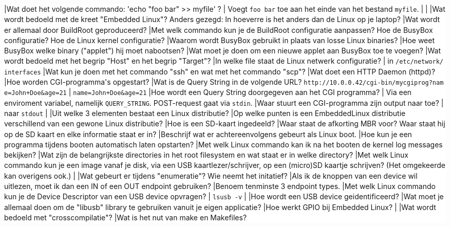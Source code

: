 |Wat doet het volgende commando: 'echo "foo bar" >> myfile' ? | Voegt `foo bar` toe aan het einde van het bestand `myfile`. |
|
|Wat wordt bedoeld met de kreet "Embedded Linux"? Anders gezegd: In hoeverre is het anders dan de Linux op je laptop?
|Wat wordt er allemaal door BuildRoot geproduceerd?
|Met welk commando kun je de BuildRoot configuratie aanpassen? Hoe de BusyBox configuratie? Hoe de Linux kernel configuratie?
|Waarom wordt BusyBox gebruikt in plaats van losse Linux binaries?
|Hoe weet BusyBox welke binary ("applet") hij moet nabootsen?
|Wat moet je doen om een nieuwe applet aan BusyBox toe te voegen?
|Wat wordt bedoeld met het begrip "Host" en het begrip "Target"?
|In welke file staat de Linux netwerk configuratie? | in `/etc/network/interfaces`
|Wat kun je doen met het commando "ssh" en wat met het commando "scp"?
|Wat doet een HTTP Daemon (httpd)?
|Hoe worden CGI-programma's opgestart?
|Wat is de Query String in de volgende URL? `http://10.0.0.42/cgi-bin/mycgiprog?name=John+Doe&age=21` | `name=John+Doe&age=21`
|Hoe wordt een Query String doorgegeven aan het CGI programma? | Via een enviroment variabel, namelijk `QUERY_STRING`. POST-request gaat via `stdin`.
|Waar stuurt een CGI-programma zijn output naar toe? | naar `stdout`
|
|Uit welke 3 elementen bestaat een Linux distributie?
|Op welke punten is een EmbeddedLinux distributie verschillend van een gewone Linux distributie?
|Hoe is een SD-kaart ingedeeld?
|Waar staat de afkorting MBR voor? Waar staat hij op de SD kaart en elke informatie staat er in?
|Beschrijf wat er achtereenvolgens gebeurt als Linux boot.
|Hoe kun je een programma tijdens booten automatisch laten opstarten?
|Met welk Linux commando kan ik na het booten de kernel log messages bekijken?
|Wat zijn de belangrijkste directories in het root filesystem en wat staat er in welke directory?
|Met welk Linux commando kun je een image vanaf je disk, via een USB kaartlezer/schrijver, op een (micro)SD kaartje schrijven? (Het omgekeerde kan overigens ook.)
|
|Wat gebeurt er tijdens "enumeratie"? Wie neemt het initatief?
|Als ik de knoppen van een device wil uitlezen, moet ik dan een IN of een OUT endpoint gebruiken?
|Benoem tenminste 3 endpoint types.
|Met welk Linux commando kun je de Device Descriptor van een USB device opvragen? | `lsusb -v` |
|Hoe wordt een USB device geidentificeerd?
|Wat moet je allemaal doen om de "libusb" library te gebruiken vanuit je eigen applicatie?
|Hoe werkt GPIO bij Embedded Linux?
|
|Wat wordt bedoeld met "crosscompilatie"?
|Wat is het nut van make en Makefiles?
